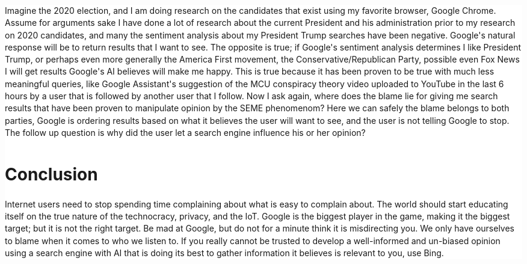 Imagine the 2020 election, and I am doing research on the candidates that exist using my favorite browser, Google Chrome.  Assume for arguments sake I have done a lot of research about the current President and his administration prior to my research on 2020 candidates, and many the sentiment analysis about my President Trump searches have been negative.  Google's natural response will be to return results that I want to see.  The opposite is true; if Google's sentiment analysis determines I like President Trump, or perhaps even more generally the America First movement, the Conservative/Republican Party, possible even Fox News I will get results Google's AI believes will make me happy.  This is true because it has been proven to be true with much less meaningful queries, like Google Assistant's suggestion of the MCU conspiracy theory video uploaded to YouTube in the last 6 hours by a user that is followed by another user that I follow.  Now I ask again, where does the blame lie for giving me search results that have been proven to manipulate opinion by the SEME phenomenom?  Here we can safely the blame belongs to both parties, Google is ordering results based on what it believes the user will want to see, and the user is not telling Google to stop.  The follow up question is why did the user let a search engine influence his or her opinion?  

# Conclusion

Internet users need to stop spending time complaining about what is easy to complain about.  The world should start educating itself on the true nature of the technocracy, privacy, and the IoT.  Google is the biggest player in the game, making it the biggest target; but it is not the right target.  Be mad at Google, but do not for a minute think it is misdirecting you.  We only have ourselves to blame when it comes to who we listen to.  If you really cannot be trusted to develop a well-informed and un-biased opinion using a search engine with AI that is doing its best to gather information it believes is relevant to you, use Bing.
